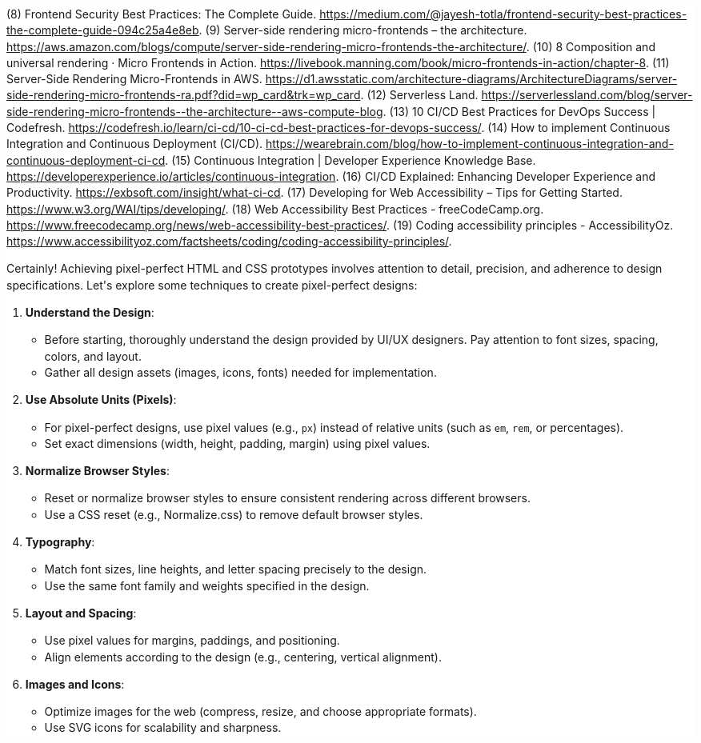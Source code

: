 (8) Frontend Security Best Practices: The Complete Guide. https://medium.com/@jayesh-totla/frontend-security-best-practices-the-complete-guide-094c25a4e8eb.
(9) Server-side rendering micro-frontends – the architecture. https://aws.amazon.com/blogs/compute/server-side-rendering-micro-frontends-the-architecture/.
(10) 8 Composition and universal rendering · Micro Frontends in Action. https://livebook.manning.com/book/micro-frontends-in-action/chapter-8.
(11) Server-Side Rendering Micro-Frontends in AWS. https://d1.awsstatic.com/architecture-diagrams/ArchitectureDiagrams/server-side-rendering-micro-frontends-ra.pdf?did=wp_card&trk=wp_card.
(12) Serverless Land. https://serverlessland.com/blog/server-side-rendering-micro-frontends--the-architecture--aws-compute-blog.
(13) 10 CI/CD Best Practices for DevOps Success | Codefresh. https://codefresh.io/learn/ci-cd/10-ci-cd-best-practices-for-devops-success/.
(14) How to implement Continuous Integration and Continuous Deployment (CI/CD). https://wearebrain.com/blog/how-to-implement-continuous-integration-and-continuous-deployment-ci-cd.
(15) Continuous Integration | Developer Experience Knowledge Base. https://developerexperience.io/articles/continuous-integration.
(16) CI/CD Explained: Enhancing Developer Experience and Productivity. https://exbsoft.com/insight/what-ci-cd.
(17) Developing for Web Accessibility – Tips for Getting Started. https://www.w3.org/WAI/tips/developing/.
(18) Web Accessibility Best Practices - freeCodeCamp.org. https://www.freecodecamp.org/news/web-accessibility-best-practices/.
(19) Coding accessibility principles - AccessibilityOz. https://www.accessibilityoz.com/factsheets/coding/coding-accessibility-principles/.

Certainly! Achieving pixel-perfect HTML and CSS prototypes involves attention to detail, precision, and adherence to design specifications. Let's explore some techniques to create pixel-perfect designs:

1. **Understand the Design**:
   - Before starting, thoroughly understand the design provided by UI/UX designers. Pay attention to font sizes, spacing, colors, and layout.
   - Gather all design assets (images, icons, fonts) needed for implementation.

2. **Use Absolute Units (Pixels)**:
   - For pixel-perfect designs, use pixel values (e.g., `px`) instead of relative units (such as `em`, `rem`, or percentages).
   - Set exact dimensions (width, height, padding, margin) using pixel values.

3. **Normalize Browser Styles**:
   - Reset or normalize browser styles to ensure consistent rendering across different browsers.
   - Use a CSS reset (e.g., Normalize.css) to remove default browser styles.

4. **Typography**:
   - Match font sizes, line heights, and letter spacing precisely to the design.
   - Use the same font family and weights specified in the design.

5. **Layout and Spacing**:
   - Use pixel values for margins, paddings, and positioning.
   - Align elements according to the design (e.g., centering, vertical alignment).

6. **Images and Icons**:
   - Optimize images for the web (compress, resize, and choose appropriate formats).
   - Use SVG icons for scalability and sharpness.
